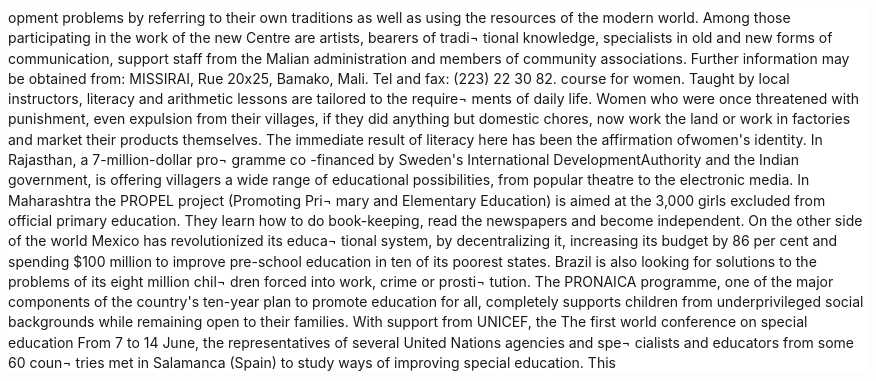 opment problems by referring to their
own traditions as well as using the
resources of the modern world. Among
those participating in the work of the
new Centre are artists, bearers of tradi¬
tional knowledge, specialists in old and
new forms of communication, support
staff from the Malian administration and
members of community associations.
Further information
may be obtained from:
MISSIRAI, Rue 20x25, Bamako, Mali.
Tel and fax: (223) 22 30 82.
course for women. Taught by local
instructors, literacy and arithmetic
lessons are tailored to the require¬
ments of daily life. Women who were
once threatened with punishment,
even expulsion from their villages, if
they did anything but domestic
chores, now work the land or work in
factories and market their products
themselves. The immediate result of
literacy here has been the affirmation
ofwomen's identity.
In Rajasthan, a 7-million-dollar pro¬
gramme co -financed by Sweden's
International DevelopmentAuthority
and the Indian government, is offering
villagers a wide range of educational
possibilities, from popular theatre to
the electronic media. In Maharashtra
the PROPEL project (Promoting Pri¬
mary and Elementary Education) is
aimed at the 3,000 girls excluded from
official primary education. They learn
how to do book-keeping, read the
newspapers and become independent.
On the other side of the world
Mexico has revolutionized its educa¬
tional system, by decentralizing it,
increasing its budget by 86 per cent
and spending $100 million to improve
pre-school education in ten of its
poorest states.
Brazil is also looking for solutions to
the problems of its eight million chil¬
dren forced into work, crime or prosti¬
tution. The PRONAICA programme,
one of the major components of the
country's ten-year plan to promote
education for all, completely supports
children from underprivileged social
backgrounds while remaining open to
their families.
With support from UNICEF, the
The first world
conference on special
education
From 7 to 14 June, the representatives of
several United Nations agencies and spe¬
cialists and educators from some 60 coun¬
tries met in Salamanca (Spain) to study
ways of improving special education. This